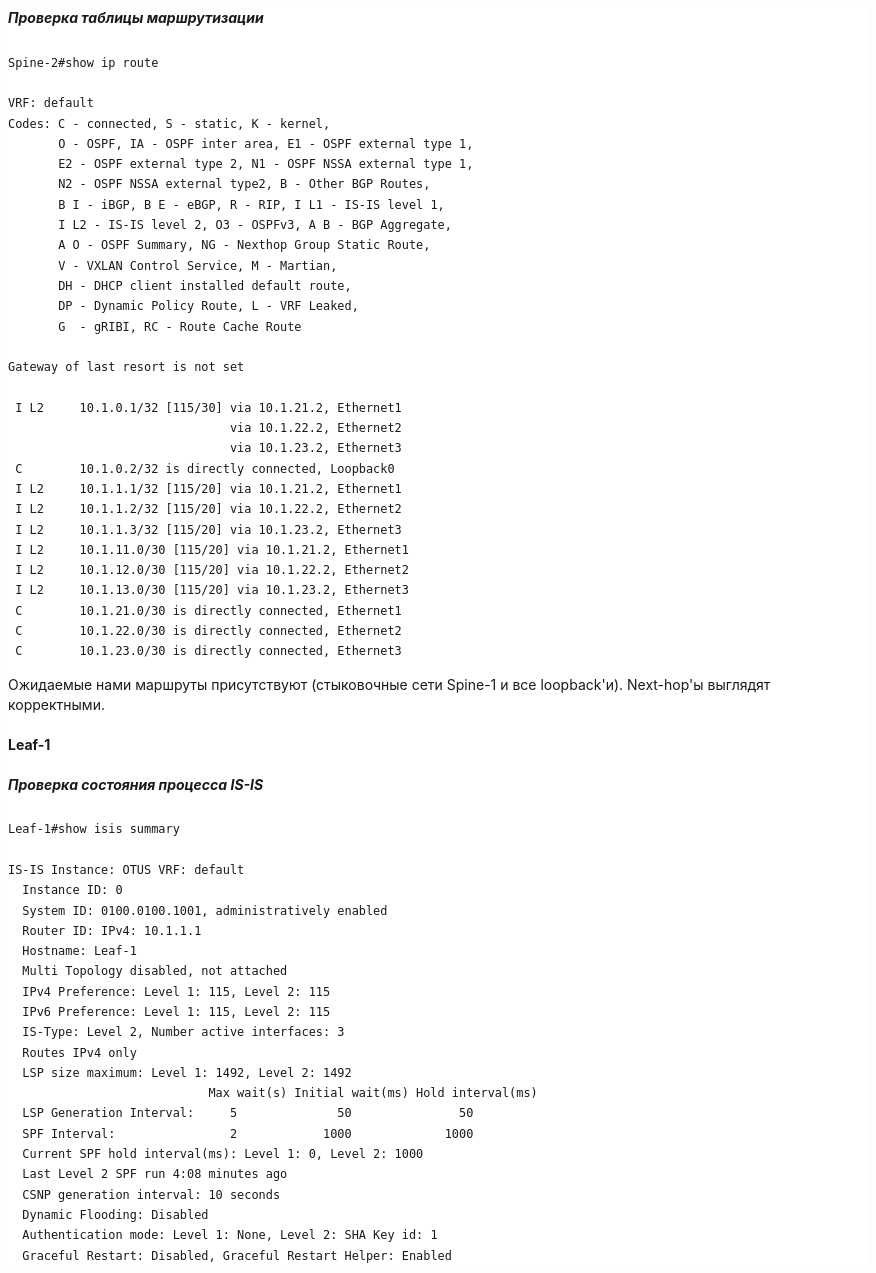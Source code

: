 <a name="--6"></a>
##### Проверка таблицы маршрутизации
```
Spine-2#show ip route

VRF: default
Codes: C - connected, S - static, K - kernel, 
       O - OSPF, IA - OSPF inter area, E1 - OSPF external type 1,
       E2 - OSPF external type 2, N1 - OSPF NSSA external type 1,
       N2 - OSPF NSSA external type2, B - Other BGP Routes,
       B I - iBGP, B E - eBGP, R - RIP, I L1 - IS-IS level 1,
       I L2 - IS-IS level 2, O3 - OSPFv3, A B - BGP Aggregate,
       A O - OSPF Summary, NG - Nexthop Group Static Route,
       V - VXLAN Control Service, M - Martian,
       DH - DHCP client installed default route,
       DP - Dynamic Policy Route, L - VRF Leaked,
       G  - gRIBI, RC - Route Cache Route

Gateway of last resort is not set

 I L2     10.1.0.1/32 [115/30] via 10.1.21.2, Ethernet1
                               via 10.1.22.2, Ethernet2
                               via 10.1.23.2, Ethernet3
 C        10.1.0.2/32 is directly connected, Loopback0
 I L2     10.1.1.1/32 [115/20] via 10.1.21.2, Ethernet1
 I L2     10.1.1.2/32 [115/20] via 10.1.22.2, Ethernet2
 I L2     10.1.1.3/32 [115/20] via 10.1.23.2, Ethernet3
 I L2     10.1.11.0/30 [115/20] via 10.1.21.2, Ethernet1
 I L2     10.1.12.0/30 [115/20] via 10.1.22.2, Ethernet2
 I L2     10.1.13.0/30 [115/20] via 10.1.23.2, Ethernet3
 C        10.1.21.0/30 is directly connected, Ethernet1
 C        10.1.22.0/30 is directly connected, Ethernet2
 C        10.1.23.0/30 is directly connected, Ethernet3
```
Ожидаемые нами маршруты присутствуют (стыковочные сети Spine-1 и все loopback'и). Next-hop'ы выглядят корректными.

<a name="leaf-1-1"></a>
#### Leaf-1
<a name="-is-is-2"></a>
##### Проверка состояния процесса IS-IS
```
Leaf-1#show isis summary
 
IS-IS Instance: OTUS VRF: default
  Instance ID: 0
  System ID: 0100.0100.1001, administratively enabled
  Router ID: IPv4: 10.1.1.1
  Hostname: Leaf-1
  Multi Topology disabled, not attached
  IPv4 Preference: Level 1: 115, Level 2: 115
  IPv6 Preference: Level 1: 115, Level 2: 115
  IS-Type: Level 2, Number active interfaces: 3
  Routes IPv4 only
  LSP size maximum: Level 1: 1492, Level 2: 1492
                            Max wait(s) Initial wait(ms) Hold interval(ms)
  LSP Generation Interval:     5              50               50
  SPF Interval:                2            1000             1000
  Current SPF hold interval(ms): Level 1: 0, Level 2: 1000
  Last Level 2 SPF run 4:08 minutes ago
  CSNP generation interval: 10 seconds
  Dynamic Flooding: Disabled
  Authentication mode: Level 1: None, Level 2: SHA Key id: 1
  Graceful Restart: Disabled, Graceful Restart Helper: Enabled
```
